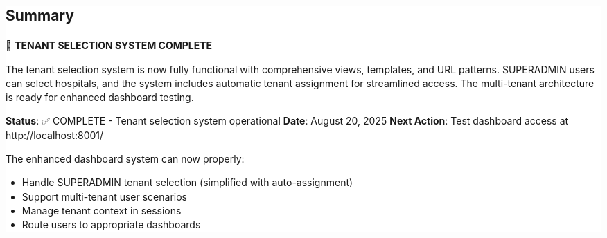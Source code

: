 ## Summary
🎉 **TENANT SELECTION SYSTEM COMPLETE**

The tenant selection system is now fully functional with comprehensive views, templates, and URL patterns. SUPERADMIN users can select hospitals, and the system includes automatic tenant assignment for streamlined access. The multi-tenant architecture is ready for enhanced dashboard testing.

**Status**: ✅ COMPLETE - Tenant selection system operational
**Date**: August 20, 2025
**Next Action**: Test dashboard access at http://localhost:8001/

The enhanced dashboard system can now properly:
- Handle SUPERADMIN tenant selection (simplified with auto-assignment)
- Support multi-tenant user scenarios
- Manage tenant context in sessions
- Route users to appropriate dashboards
